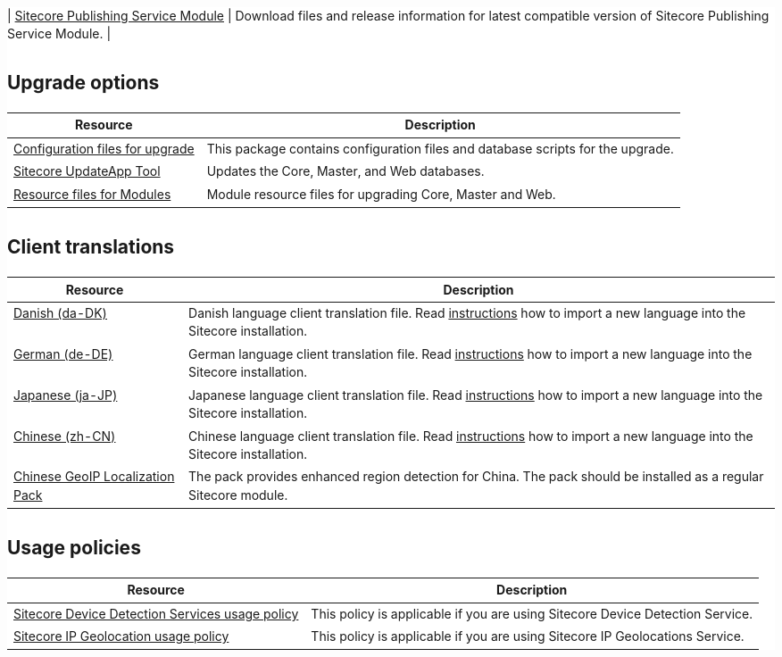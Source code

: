 | [Sitecore Publishing Service Module](/downloads/Sitecore_Publishing_Service_Module/10x/Sitecore_Publishing_Service_Module_1030)                                                       | Download files and release information for latest compatible version of Sitecore Publishing Service Module.                      |

## Upgrade options

| Resource                                                                                                                                                                                                                       | Description                                                                     |
| ------------------------------------------------------------------------------------------------------------------------------------------------------------------------------------------------------------------------------ | ------------------------------------------------------------------------------- |
| [Configuration files for upgrade](<https://scdp.blob.core.windows.net/downloads/Sitecore%20Experience%20Platform/103/Sitecore%20Experience%20Platform%20103/Secure/Sitecore%2010.3.0%20rev.%20008463%20(upgrade%20files).zip>) | This package contains configuration files and database scripts for the upgrade. |
| [Sitecore UpdateApp Tool](/downloads/Sitecore_UpdateApp_Tool/1x/Sitecore_UpdateApp_Tool_131)                                                                                                                                   | Updates the Core, Master, and Web databases.                                    |
| [Resource files for Modules](/downloads/Resource_files_for_Modules/1x/Resource_files_for_Modules_100)                                                                                                                          | Module resource files for upgrading Core, Master and Web.                       |

## Client translations

| Resource                                                                                                                                                                                                                                                        | Description                                                                                                                                                                                     |
| --------------------------------------------------------------------------------------------------------------------------------------------------------------------------------------------------------------------------------------------------------------- | ----------------------------------------------------------------------------------------------------------------------------------------------------------------------------------------------- |
| [Danish (da-DK)](<https://scdp.blob.core.windows.net/downloads/Sitecore%20Experience%20Platform/103/Sitecore%20Experience%20Platform%20103/Secure/Translations/Sitecore%2010.3.0%20rev.%20008463%20(da-DK).zip>)                                                | Danish language client translation file. Read [instructions](/downloads/Sitecore_Experience_Platform/Client_Translations_Manual) how to import a new language into the Sitecore installation.   |
| [German (de-DE)](<https://scdp.blob.core.windows.net/downloads/Sitecore%20Experience%20Platform/103/Sitecore%20Experience%20Platform%20103/Secure/Translations/Sitecore%2010.3.0%20rev.%20008463%20(de-DE).zip>)                                                | German language client translation file. Read [instructions](/downloads/Sitecore_Experience_Platform/Client_Translations_Manual) how to import a new language into the Sitecore installation.   |
| [Japanese (ja-JP)](<https://scdp.blob.core.windows.net/downloads/Sitecore%20Experience%20Platform/103/Sitecore%20Experience%20Platform%20103/Secure/Translations/Sitecore%2010.3.0%20rev.%20008463%20(ja-JP).zip>)                                              | Japanese language client translation file. Read [instructions](/downloads/Sitecore_Experience_Platform/Client_Translations_Manual) how to import a new language into the Sitecore installation. |
| [Chinese (zh-CN)](<https://scdp.blob.core.windows.net/downloads/Sitecore%20Experience%20Platform/103/Sitecore%20Experience%20Platform%20103/Secure/Translations/Sitecore%2010.3.0%20rev.%20008463%20(zh-CN).zip>)                                               | Chinese language client translation file. Read [instructions](/downloads/Sitecore_Experience_Platform/Client_Translations_Manual) how to import a new language into the Sitecore installation.  |
| [Chinese GeoIP Localization Pack](https://scdp.blob.core.windows.net/downloads/Sitecore%20Experience%20Platform/90/Sitecore%20Experience%20Platform%2090%20Initial%20Release/Secure/GeoIp%20Location%20China%20Localization%20Pack%201.0.0%20rev.%20180226.zip) | The pack provides enhanced region detection for China. The pack should be installed as a regular Sitecore module.                                                                               |

## Usage policies

| Resource                                                                                                                                   | Description                                                                   |
| ------------------------------------------------------------------------------------------------------------------------------------------ | ----------------------------------------------------------------------------- |
| [Sitecore Device Detection Services usage policy](/downloads/Sitecore_Experience_Platform/Sitecore_Device_Detection_Services_Usage_Policy) | This policy is applicable if you are using Sitecore Device Detection Service. |
| [Sitecore IP Geolocation usage policy](/downloads/Sitecore_Experience_Platform/Sitecore_IP_Geolocation_Usage_Policy)                       | This policy is applicable if you are using Sitecore IP Geolocations Service.  |
